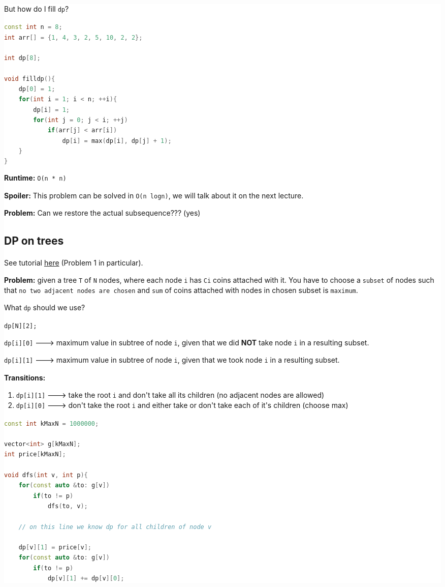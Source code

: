 But how do I fill ```dp```?

```cpp
const int n = 8;
int arr[] = {1, 4, 3, 2, 5, 10, 2, 2};

int dp[8];

void filldp(){
    dp[0] = 1;
    for(int i = 1; i < n; ++i){
        dp[i] = 1;
        for(int j = 0; j < i; ++j)
            if(arr[j] < arr[i])
                dp[i] = max(dp[i], dp[j] + 1);
    }
}

```

**Runtime:** ```O(n * n)```

**Spoiler:** This problem can be solved in ```O(n logn)```, we will talk about it on the next lecture.

**Problem:** Can we restore the actual subsequence??? (yes)

## DP on trees

See tutorial [here](https://codeforces.com/blog/entry/20935) (Problem 1 in particular).

**Problem:** given a tree ```T``` of ```N``` nodes, where each node ```i``` has ```Ci``` coins attached with it. You have to choose a ```subset``` of nodes such that ```no two adjacent nodes are chosen``` and ```sum``` of coins attached with nodes in chosen subset is ```maximum```.

What ```dp``` should we use?

```
dp[N][2];
```

```dp[i][0]``` ---> maximum value in subtree of node ```i```, given that we did **NOT** take node ```i``` in a resulting subset.

```dp[i][1]``` ---> maximum value in subtree of node ```i```, given that we took node ```i``` in a resulting subset.

**Transitions:**
1. ```dp[i][1]``` ---> take the root ```i``` and don't take all its children (no adjacent nodes are allowed)
2. ```dp[i][0]``` ---> don't take the root ```i``` and either take or don't take each of it's children (choose max)

```cpp
const int kMaxN = 1000000;

vector<int> g[kMaxN];
int price[kMaxN];

void dfs(int v, int p){
    for(const auto &to: g[v])
        if(to != p)
            dfs(to, v);

    // on this line we know dp for all children of node v
    
    dp[v][1] = price[v];
    for(const auto &to: g[v])
        if(to != p)
            dp[v][1] += dp[v][0];
```